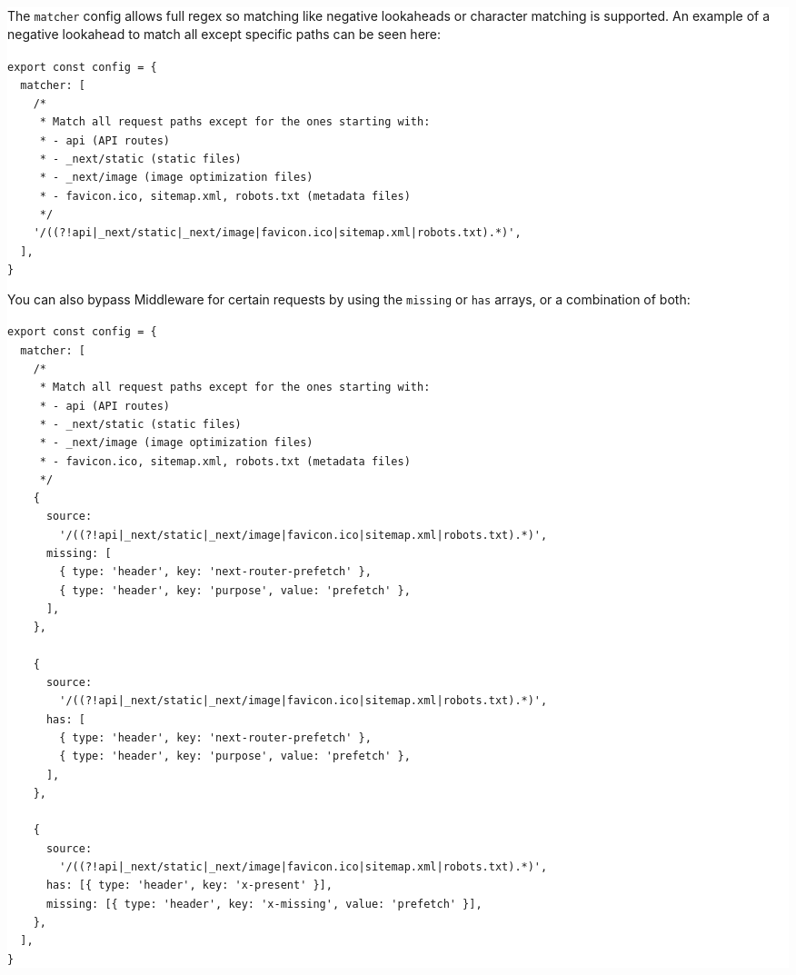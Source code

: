 The `matcher` config allows full regex so matching like negative lookaheads or character matching is supported. An example of a negative lookahead to match all except specific paths can be seen here:

    export const config = {
      matcher: [
        /*
         * Match all request paths except for the ones starting with:
         * - api (API routes)
         * - _next/static (static files)
         * - _next/image (image optimization files)
         * - favicon.ico, sitemap.xml, robots.txt (metadata files)
         */
        '/((?!api|_next/static|_next/image|favicon.ico|sitemap.xml|robots.txt).*)',
      ],
    }

You can also bypass Middleware for certain requests by using the `missing` or `has` arrays, or a combination of both:

    export const config = {
      matcher: [
        /*
         * Match all request paths except for the ones starting with:
         * - api (API routes)
         * - _next/static (static files)
         * - _next/image (image optimization files)
         * - favicon.ico, sitemap.xml, robots.txt (metadata files)
         */
        {
          source:
            '/((?!api|_next/static|_next/image|favicon.ico|sitemap.xml|robots.txt).*)',
          missing: [
            { type: 'header', key: 'next-router-prefetch' },
            { type: 'header', key: 'purpose', value: 'prefetch' },
          ],
        },
     
        {
          source:
            '/((?!api|_next/static|_next/image|favicon.ico|sitemap.xml|robots.txt).*)',
          has: [
            { type: 'header', key: 'next-router-prefetch' },
            { type: 'header', key: 'purpose', value: 'prefetch' },
          ],
        },
     
        {
          source:
            '/((?!api|_next/static|_next/image|favicon.ico|sitemap.xml|robots.txt).*)',
          has: [{ type: 'header', key: 'x-present' }],
          missing: [{ type: 'header', key: 'x-missing', value: 'prefetch' }],
        },
      ],
    }

